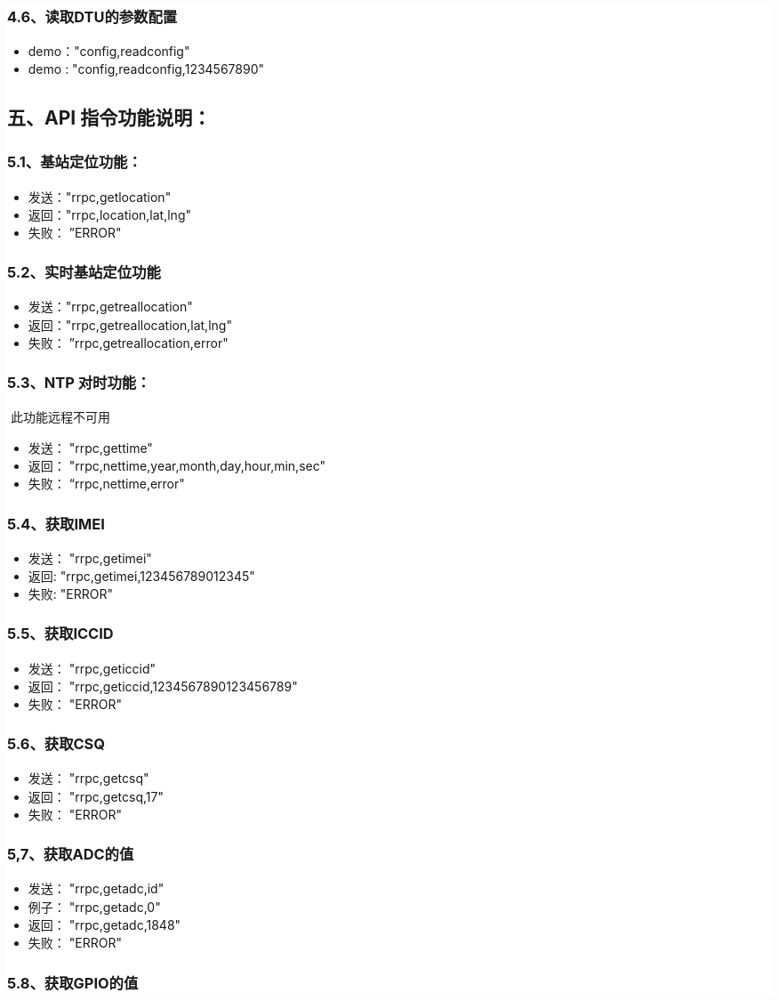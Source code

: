 ### 4.6、读取DTU的参数配置

- demo："config,readconfig"
- demo :  "config,readconfig,1234567890"

## 五、API 指令功能说明：

### 5.1、基站定位功能：

- 发送："rrpc,getlocation"
- 返回："rrpc,location,lat,lng"
- 失败： ”ERROR"

### 5.2、实时基站定位功能

- 发送："rrpc,getreallocation"
- 返回："rrpc,getreallocation,lat,lng"
- 失败： ”rrpc,getreallocation,error"
### 5.3、NTP 对时功能：

​	此功能远程不可用

- 发送： "rrpc,gettime"
- 返回： "rrpc,nettime,year,month,day,hour,min,sec"
- 失败： “rrpc,nettime,error"

### 5.4、获取IMEI

- 发送： "rrpc,getimei"
- 返回:  "rrpc,getimei,123456789012345"
- 失败:  "ERROR"
  
### 5.5、获取ICCID

- 发送： "rrpc,geticcid"
- 返回：  "rrpc,geticcid,1234567890123456789"
- 失败： "ERROR"

### 5.6、获取CSQ

- 发送： "rrpc,getcsq"
- 返回： "rrpc,getcsq,17"
- 失败： "ERROR"

### 5,7、获取ADC的值

- 发送： "rrpc,getadc,id" 
- 例子： "rrpc,getadc,0" 
- 返回： "rrpc,getadc,1848"
- 失败： "ERROR"

### 5.8、获取GPIO的值
